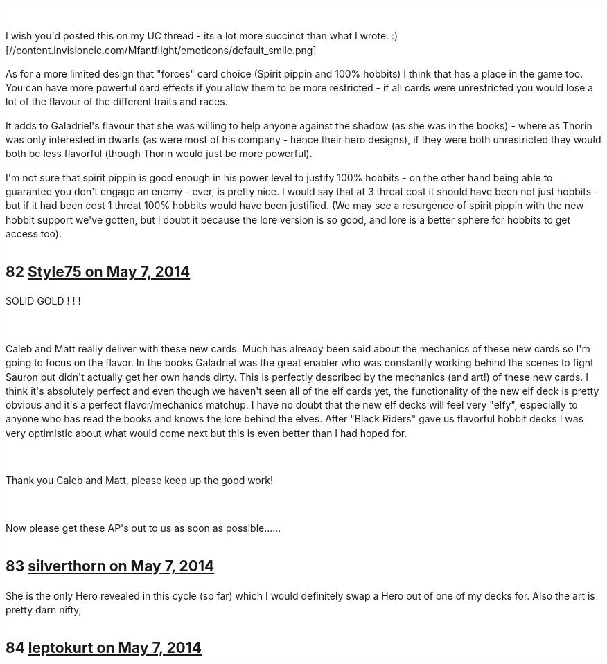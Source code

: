  

I wish you'd posted this on my UC thread - its a lot more succinct than what I wrote. :) [//content.invisioncic.com/Mfantflight/emoticons/default_smile.png]

As for a more limited design that "forces" card choice (Spirit pippin and 100% hobbits) I think that has a place in the game too. You can have more powerful card effects if you allow them to be more restricted - if all cards were unrestricted you would lose a lot of the flavour of the different traits and races.

It adds to Galadriel's flavour that she was willing to help anyone against the shadow (as she was in the books) - where as Thorin was only interested in dwarfs (as were most of his company - hence their hero designs), if they were both unrestricted they would both be less flavorful (though Thorin would just be more powerful).

I'm not sure that spirit pippin is good enough in his power level to justify 100% hobbits - on the other hand being able to guarantee you don't engage an enemy - ever, is pretty nice. I would say that at 3 threat cost it should have been not just hobbits - but if it had been cost 1 threat 100% hobbits would have been justified. (We may see a resurgence of spirit pippin with the new hobbit support we've gotten, but I doubt it because the lore version is so good, and lore is a better sphere for hobbits to get access too).

## 82 [Style75 on May 7, 2014](https://community.fantasyflightgames.com/topic/105624-new-preview-celebrimbors-secret/?do=findComment&comment=1075675)

SOLID GOLD ! ! !

 

Caleb and Matt really deliver with these new cards. Much has already been said about the mechanics of these new cards so I'm going to focus on the flavor. In the books Galadriel was the great enabler who was constantly working behind the scenes to fight Sauron but didn't actually get her own hands dirty. This is perfectly described by the mechanics (and art!) of these new cards. I think it's absolutely perfect and even though we haven't seen all of the elf cards yet, the functionality of the new elf deck is pretty obvious and it's a perfect flavor/mechanics matchup. I have no doubt that the new elf decks will feel very "elfy", especially to anyone who has read the books and knows the lore behind the elves. After "Black Riders" gave us flavorful hobbit decks I was very optimistic about what would come next but this is even better than I had hoped for.

 

Thank you Caleb and Matt, please keep up the good work!

 

Now please get these AP's out to us as soon as possible......

## 83 [silverthorn on May 7, 2014](https://community.fantasyflightgames.com/topic/105624-new-preview-celebrimbors-secret/?do=findComment&comment=1075697)

She is the only Hero revealed in this cycle (so far) which I would definitely swap a Hero out of one of my decks for. Also the art is pretty darn nifty,

## 84 [leptokurt on May 7, 2014](https://community.fantasyflightgames.com/topic/105624-new-preview-celebrimbors-secret/?do=findComment&comment=1075716)
